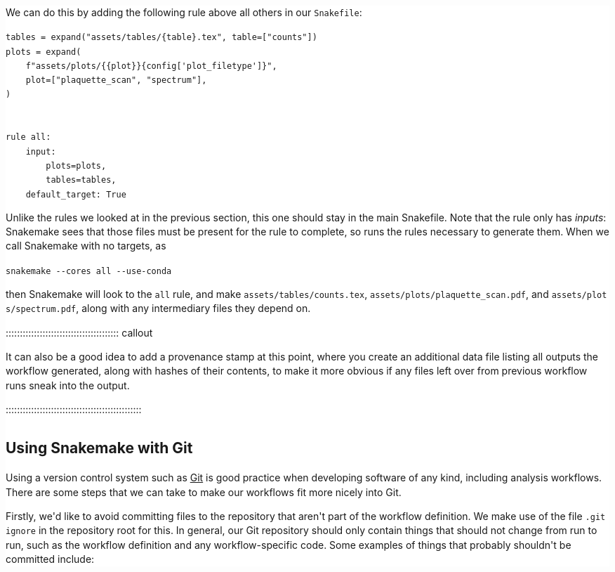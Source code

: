 We can do this by adding the following rule above all others in our `Snakefile`:


```snakemake
tables = expand("assets/tables/{table}.tex", table=["counts"])
plots = expand(
    f"assets/plots/{{plot}}{config['plot_filetype']}",
    plot=["plaquette_scan", "spectrum"],
)


rule all:
    input:
        plots=plots,
        tables=tables,
    default_target: True
```

Unlike the rules we looked at in the previous section,
this one should stay in the main Snakefile.
Note that the rule only has _inputs_:
Snakemake sees that those files must be present for the rule to complete,
so runs the rules necessary to generate them.
When we call Snakemake with no targets,
as

```shellsession
snakemake --cores all --use-conda
```

then Snakemake will look to the `all` rule,
and make `assets/tables/counts.tex`,
 `assets/plots/plaquette_scan.pdf`,
 and `assets/plots/spectrum.pdf`,
along with any intermediary files they depend on.

:::::::::::::::::::::::::::::::::::::::: callout

It can also be a good idea to add a provenance stamp at this point,
where you create an additional data file listing all outputs the workflow generated,
along with hashes of their contents,
to make it more obvious if
any files left over from previous workflow runs sneak into the output.

::::::::::::::::::::::::::::::::::::::::::::::::

## Using Snakemake with Git

Using a version control system such as [Git][git]
is good practice when developing software of any kind,
including analysis workflows.
There are some steps that we can take to make our workflows fit more nicely into Git.

Firstly,
we'd like to avoid committing files to the repository
that aren't part of the workflow definition.
We make use of the file `.gitignore` in the repository root for this.
In general,
our Git repository should only contain things that should not change from run to run,
such as the workflow definition and any workflow-specific code.
Some examples of things that probably shouldn't be committed include:


[git]: https://git-scm.org
[gitignore]: https://github.com/github/gitignore
[markdown]: https://docs.github.com/en/get-started/writing-on-github/getting-started-with-writing-and-formatting-on-github/basic-writing-and-formatting-syntax
[pypi]: https://pypi.org
[telos-template]: https://github.com/telos-collaboration/workflow_template/blob/main/README.md